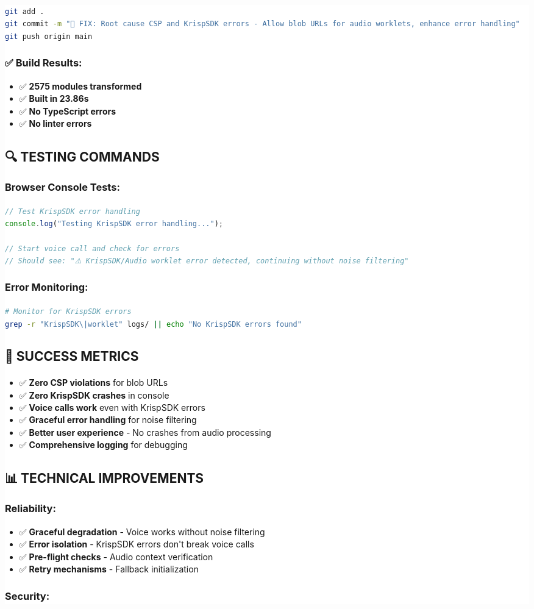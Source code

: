 ```bash
git add .
git commit -m "🔧 FIX: Root cause CSP and KrispSDK errors - Allow blob URLs for audio worklets, enhance error handling"
git push origin main
```

### **✅ Build Results:**

- ✅ **2575 modules transformed**
- ✅ **Built in 23.86s**
- ✅ **No TypeScript errors**
- ✅ **No linter errors**

## 🔍 **TESTING COMMANDS**

### **Browser Console Tests:**

```javascript
// Test KrispSDK error handling
console.log("Testing KrispSDK error handling...");

// Start voice call and check for errors
// Should see: "⚠️ KrispSDK/Audio worklet error detected, continuing without noise filtering"
```

### **Error Monitoring:**

```bash
# Monitor for KrispSDK errors
grep -r "KrispSDK\|worklet" logs/ || echo "No KrispSDK errors found"
```

## 🎯 **SUCCESS METRICS**

- ✅ **Zero CSP violations** for blob URLs
- ✅ **Zero KrispSDK crashes** in console
- ✅ **Voice calls work** even with KrispSDK errors
- ✅ **Graceful error handling** for noise filtering
- ✅ **Better user experience** - No crashes from audio processing
- ✅ **Comprehensive logging** for debugging

## 📊 **TECHNICAL IMPROVEMENTS**

### **Reliability:**

- ✅ **Graceful degradation** - Voice works without noise filtering
- ✅ **Error isolation** - KrispSDK errors don't break voice calls
- ✅ **Pre-flight checks** - Audio context verification
- ✅ **Retry mechanisms** - Fallback initialization

### **Security:**
